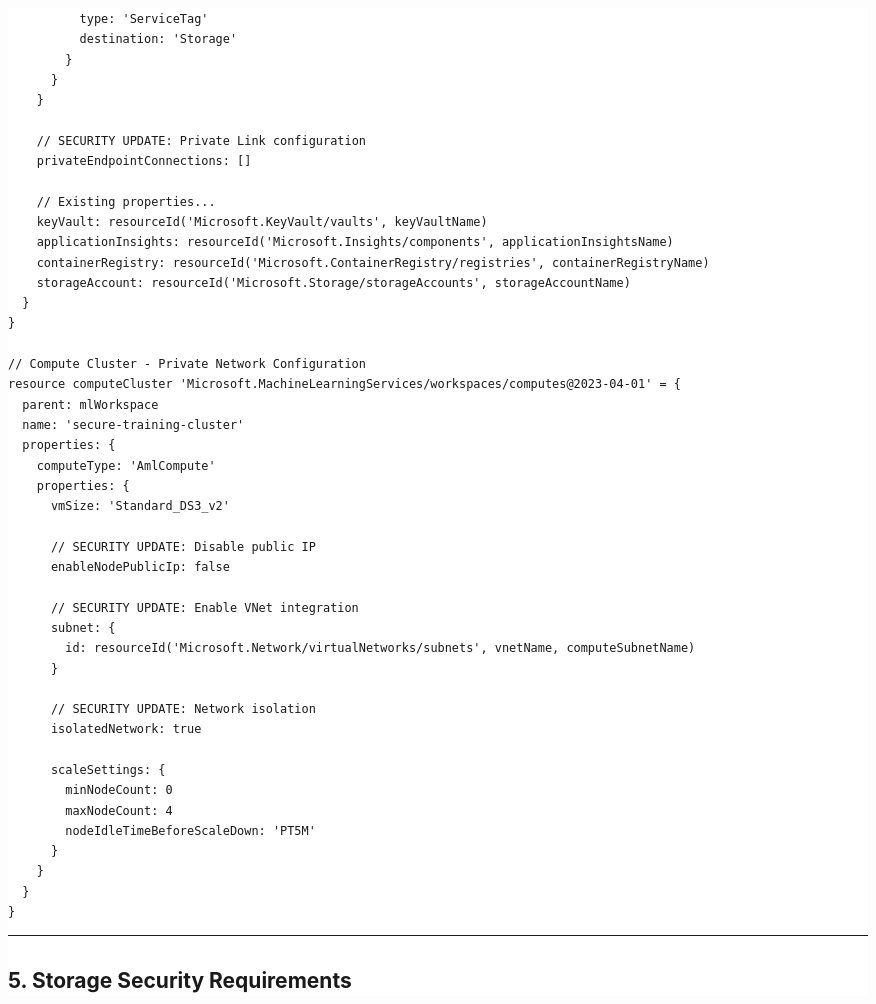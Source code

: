 ```bicep
          type: 'ServiceTag'
          destination: 'Storage'
        }
      }
    }

    // SECURITY UPDATE: Private Link configuration
    privateEndpointConnections: []

    // Existing properties...
    keyVault: resourceId('Microsoft.KeyVault/vaults', keyVaultName)
    applicationInsights: resourceId('Microsoft.Insights/components', applicationInsightsName)
    containerRegistry: resourceId('Microsoft.ContainerRegistry/registries', containerRegistryName)
    storageAccount: resourceId('Microsoft.Storage/storageAccounts', storageAccountName)
  }
}

// Compute Cluster - Private Network Configuration
resource computeCluster 'Microsoft.MachineLearningServices/workspaces/computes@2023-04-01' = {
  parent: mlWorkspace
  name: 'secure-training-cluster'
  properties: {
    computeType: 'AmlCompute'
    properties: {
      vmSize: 'Standard_DS3_v2'

      // SECURITY UPDATE: Disable public IP
      enableNodePublicIp: false

      // SECURITY UPDATE: Enable VNet integration
      subnet: {
        id: resourceId('Microsoft.Network/virtualNetworks/subnets', vnetName, computeSubnetName)
      }

      // SECURITY UPDATE: Network isolation
      isolatedNetwork: true

      scaleSettings: {
        minNodeCount: 0
        maxNodeCount: 4
        nodeIdleTimeBeforeScaleDown: 'PT5M'
      }
    }
  }
}
```

---

## 5. Storage Security Requirements
